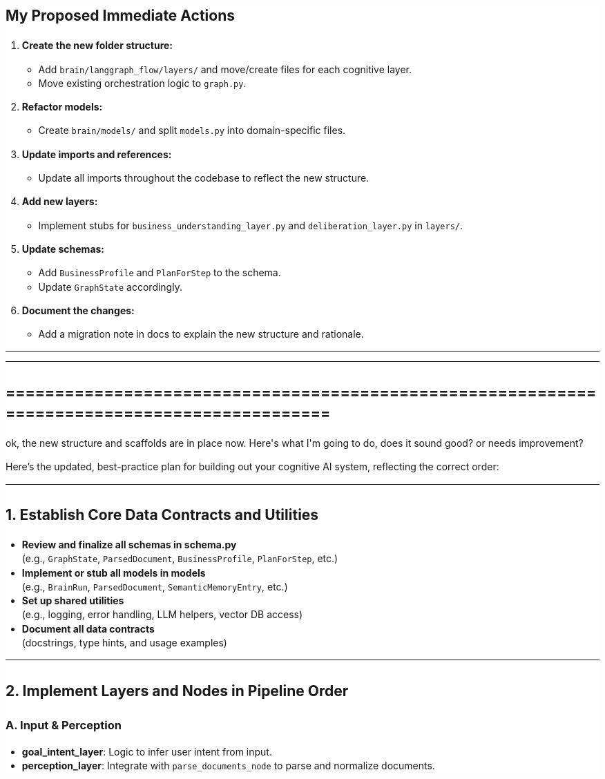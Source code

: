 
## My Proposed Immediate Actions

1. **Create the new folder structure:**
   - Add `brain/langgraph_flow/layers/` and move/create files for each cognitive layer.
   - Move existing orchestration logic to `graph.py`.

2. **Refactor models:**
   - Create `brain/models/` and split `models.py` into domain-specific files.

3. **Update imports and references:**
   - Update all imports throughout the codebase to reflect the new structure.

4. **Add new layers:**
   - Implement stubs for `business_understanding_layer.py` and `deliberation_layer.py` in `layers/`.

5. **Update schemas:**
   - Add `BusinessProfile` and `PlanForStep` to the schema.
   - Update `GraphState` accordingly.

6. **Document the changes:**
   - Add a migration note in docs to explain the new structure and rationale.

---

---------------------------------------------------------------------------------------------
=============================================================================================
---------------------------------------------------------------------------------------------

ok, the new structure and scaffolds are in place now. Here's what I'm going to do, does it sound good? or needs improvement?

Here’s the updated, best-practice plan for building out your cognitive AI system, reflecting the correct order:

---

## 1. Establish Core Data Contracts and Utilities

- **Review and finalize all schemas in schema.py**  
  (e.g., `GraphState`, `ParsedDocument`, `BusinessProfile`, `PlanForStep`, etc.)
- **Implement or stub all models in models**  
  (e.g., `BrainRun`, `ParsedDocument`, `SemanticMemoryEntry`, etc.)
- **Set up shared utilities**  
  (e.g., logging, error handling, LLM helpers, vector DB access)
- **Document all data contracts**  
  (docstrings, type hints, and usage examples)

---

## 2. Implement Layers and Nodes in Pipeline Order

### A. Input & Perception
- **goal_intent_layer**: Logic to infer user intent from input.
- **perception_layer**: Integrate with `parse_documents_node` to parse and normalize documents.
